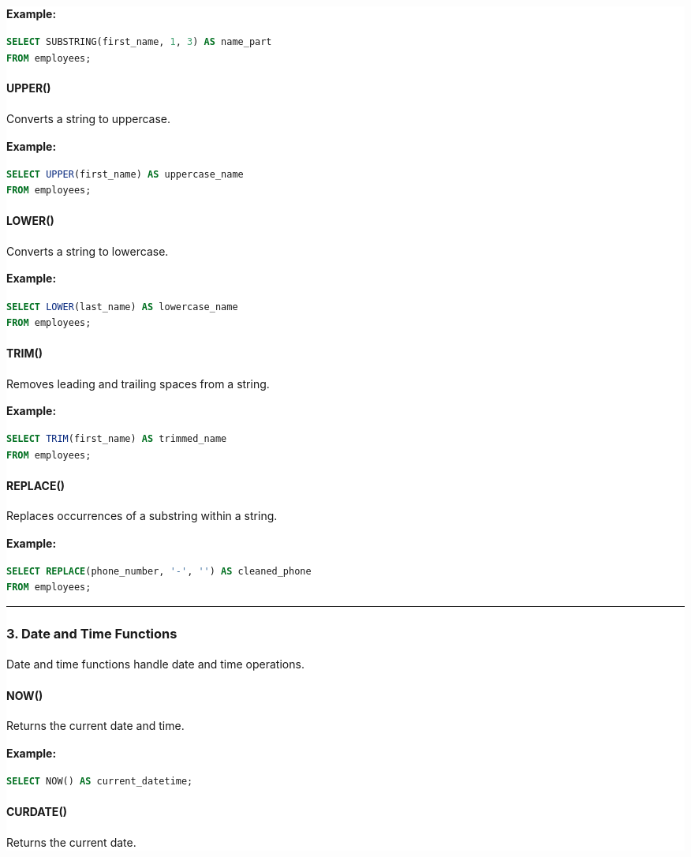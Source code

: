 **Example:**
```sql
SELECT SUBSTRING(first_name, 1, 3) AS name_part
FROM employees;
```

#### **UPPER()**
Converts a string to uppercase.

**Example:**
```sql
SELECT UPPER(first_name) AS uppercase_name
FROM employees;
```

#### **LOWER()**
Converts a string to lowercase.

**Example:**
```sql
SELECT LOWER(last_name) AS lowercase_name
FROM employees;
```

#### **TRIM()**
Removes leading and trailing spaces from a string.

**Example:**
```sql
SELECT TRIM(first_name) AS trimmed_name
FROM employees;
```

#### **REPLACE()**
Replaces occurrences of a substring within a string.

**Example:**
```sql
SELECT REPLACE(phone_number, '-', '') AS cleaned_phone
FROM employees;
```

---

### **3. Date and Time Functions**

Date and time functions handle date and time operations.

#### **NOW()**
Returns the current date and time.

**Example:**
```sql
SELECT NOW() AS current_datetime;
```

#### **CURDATE()**
Returns the current date.
